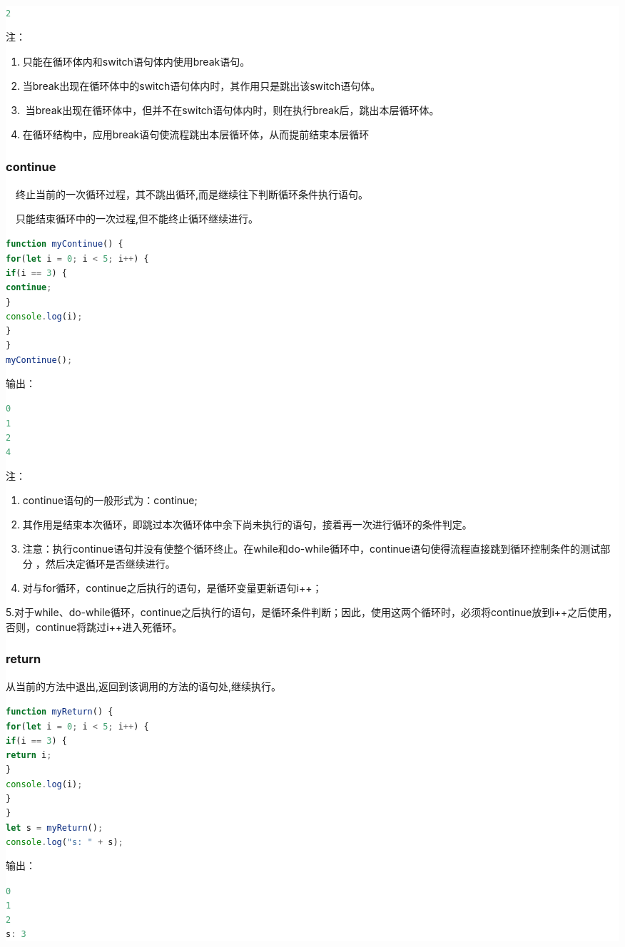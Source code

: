 ```javaScript  
2  
```  
注：  
1. 只能在循环体内和switch语句体内使用break语句。  

2. 当break出现在循环体中的switch语句体内时，其作用只是跳出该switch语句体。  

3. &nbsp;当break出现在循环体中，但并不在switch语句体内时，则在执行break后，跳出本层循环体。  

4. 在循环结构中，应用break语句使流程跳出本层循环体，从而提前结束本层循环  

### continue  

&emsp;终止当前的一次循环过程，其不跳出循环,而是继续往下判断循环条件执行语句。  

&emsp;只能结束循环中的一次过程,但不能终止循环继续进行。  

```javaScript  
function myContinue() {  
for(let i = 0; i < 5; i++) {  
if(i == 3) {  
continue;  
}  
console.log(i);  
}  
}  
myContinue();  
```  
输出：  
```javaScript  
0  
1  
2  
4  
```  
注：  
1. continue语句的一般形式为：continue;  

2. 其作用是结束本次循环，即跳过本次循环体中余下尚未执行的语句，接着再一次进行循环的条件判定。  

3. 注意：执行continue语句并没有使整个循环终止。在while和do-while循环中，continue语句使得流程直接跳到循环控制条件的测试部分 ，然后决定循环是否继续进行。  

4. 对与for循环，continue之后执行的语句，是循环变量更新语句i++；  

5.对于while、do-while循环，continue之后执行的语句，是循环条件判断；因此，使用这两个循环时，必须将continue放到i++之后使用，否则，continue将跳过i++进入死循环。  

### return  

从当前的方法中退出,返回到该调用的方法的语句处,继续执行。  

```javaScript  
function myReturn() {  
for(let i = 0; i < 5; i++) {  
if(i == 3) {  
return i;  
}  
console.log(i);  
}  
}  
let s = myReturn();  
console.log("s: " + s);  
```  
输出：  
```javaScript  
0  
1  
2  
s: 3  
```